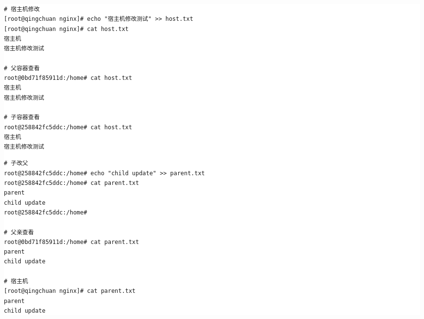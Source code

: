   ```shell
  # 宿主机修改
  [root@qingchuan nginx]# echo "宿主机修改测试" >> host.txt 
  [root@qingchuan nginx]# cat host.txt 
  宿主机
  宿主机修改测试
  
  # 父容器查看
  root@0bd71f85911d:/home# cat host.txt 
  宿主机
  宿主机修改测试
  
  # 子容器查看
  root@258842fc5ddc:/home# cat host.txt 
  宿主机
  宿主机修改测试
  
  ```

  ```shell
  # 子改父
  root@258842fc5ddc:/home# echo "child update" >> parent.txt 
  root@258842fc5ddc:/home# cat parent.txt 
  parent
  child update
  root@258842fc5ddc:/home# 
  
  # 父亲查看
  root@0bd71f85911d:/home# cat parent.txt 
  parent
  child update
  
  # 宿主机
  [root@qingchuan nginx]# cat parent.txt 
  parent
  child update
  
  ```
